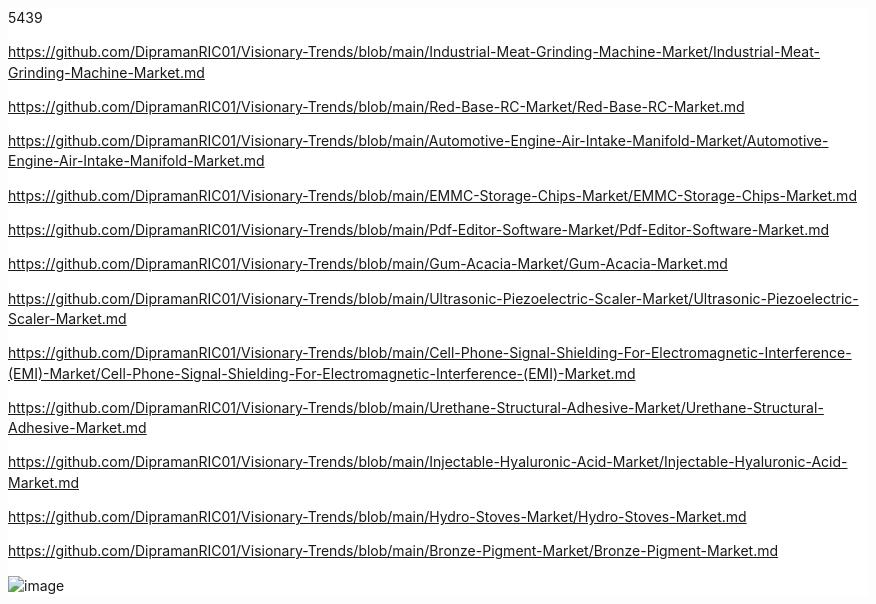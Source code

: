 5439</p><p><a href="https://github.com/DipramanRIC01/Visionary-Trends/blob/main/Industrial-Meat-Grinding-Machine-Market/Industrial-Meat-Grinding-Machine-Market.md">https://github.com/DipramanRIC01/Visionary-Trends/blob/main/Industrial-Meat-Grinding-Machine-Market/Industrial-Meat-Grinding-Machine-Market.md</a></p><p><a href="https://github.com/DipramanRIC01/Visionary-Trends/blob/main/Red-Base-RC-Market/Red-Base-RC-Market.md">https://github.com/DipramanRIC01/Visionary-Trends/blob/main/Red-Base-RC-Market/Red-Base-RC-Market.md</a></p><p><a href="https://github.com/DipramanRIC01/Visionary-Trends/blob/main/Automotive-Engine-Air-Intake-Manifold-Market/Automotive-Engine-Air-Intake-Manifold-Market.md">https://github.com/DipramanRIC01/Visionary-Trends/blob/main/Automotive-Engine-Air-Intake-Manifold-Market/Automotive-Engine-Air-Intake-Manifold-Market.md</a></p><p><a href="https://github.com/DipramanRIC01/Visionary-Trends/blob/main/EMMC-Storage-Chips-Market/EMMC-Storage-Chips-Market.md">https://github.com/DipramanRIC01/Visionary-Trends/blob/main/EMMC-Storage-Chips-Market/EMMC-Storage-Chips-Market.md</a></p><p><a href="https://github.com/DipramanRIC01/Visionary-Trends/blob/main/Pdf-Editor-Software-Market/Pdf-Editor-Software-Market.md">https://github.com/DipramanRIC01/Visionary-Trends/blob/main/Pdf-Editor-Software-Market/Pdf-Editor-Software-Market.md</a></p><p><a href="https://github.com/DipramanRIC01/Visionary-Trends/blob/main/Gum-Acacia-Market/Gum-Acacia-Market.md">https://github.com/DipramanRIC01/Visionary-Trends/blob/main/Gum-Acacia-Market/Gum-Acacia-Market.md</a></p><p><a href="https://github.com/DipramanRIC01/Visionary-Trends/blob/main/Ultrasonic-Piezoelectric-Scaler-Market/Ultrasonic-Piezoelectric-Scaler-Market.md">https://github.com/DipramanRIC01/Visionary-Trends/blob/main/Ultrasonic-Piezoelectric-Scaler-Market/Ultrasonic-Piezoelectric-Scaler-Market.md</a></p><p><a href="https://github.com/DipramanRIC01/Visionary-Trends/blob/main/Cell-Phone-Signal-Shielding-For-Electromagnetic-Interference-(EMI)-Market/Cell-Phone-Signal-Shielding-For-Electromagnetic-Interference-(EMI)-Market.md">https://github.com/DipramanRIC01/Visionary-Trends/blob/main/Cell-Phone-Signal-Shielding-For-Electromagnetic-Interference-(EMI)-Market/Cell-Phone-Signal-Shielding-For-Electromagnetic-Interference-(EMI)-Market.md</a></p><p><a href="https://github.com/DipramanRIC01/Visionary-Trends/blob/main/Urethane-Structural-Adhesive-Market/Urethane-Structural-Adhesive-Market.md">https://github.com/DipramanRIC01/Visionary-Trends/blob/main/Urethane-Structural-Adhesive-Market/Urethane-Structural-Adhesive-Market.md</a></p><p><a href="https://github.com/DipramanRIC01/Visionary-Trends/blob/main/Injectable-Hyaluronic-Acid-Market/Injectable-Hyaluronic-Acid-Market.md">https://github.com/DipramanRIC01/Visionary-Trends/blob/main/Injectable-Hyaluronic-Acid-Market/Injectable-Hyaluronic-Acid-Market.md</a></p><p><a href="https://github.com/DipramanRIC01/Visionary-Trends/blob/main/Hydro-Stoves-Market/Hydro-Stoves-Market.md">https://github.com/DipramanRIC01/Visionary-Trends/blob/main/Hydro-Stoves-Market/Hydro-Stoves-Market.md</a></p><p><a href="https://github.com/DipramanRIC01/Visionary-Trends/blob/main/Bronze-Pigment-Market/Bronze-Pigment-Market.md">https://github.com/DipramanRIC01/Visionary-Trends/blob/main/Bronze-Pigment-Market/Bronze-Pigment-Market.md</a></p>
![image](https://github.com/user-attachments/assets/b15f4526-271b-43ec-b164-a01f89f5dd73)
